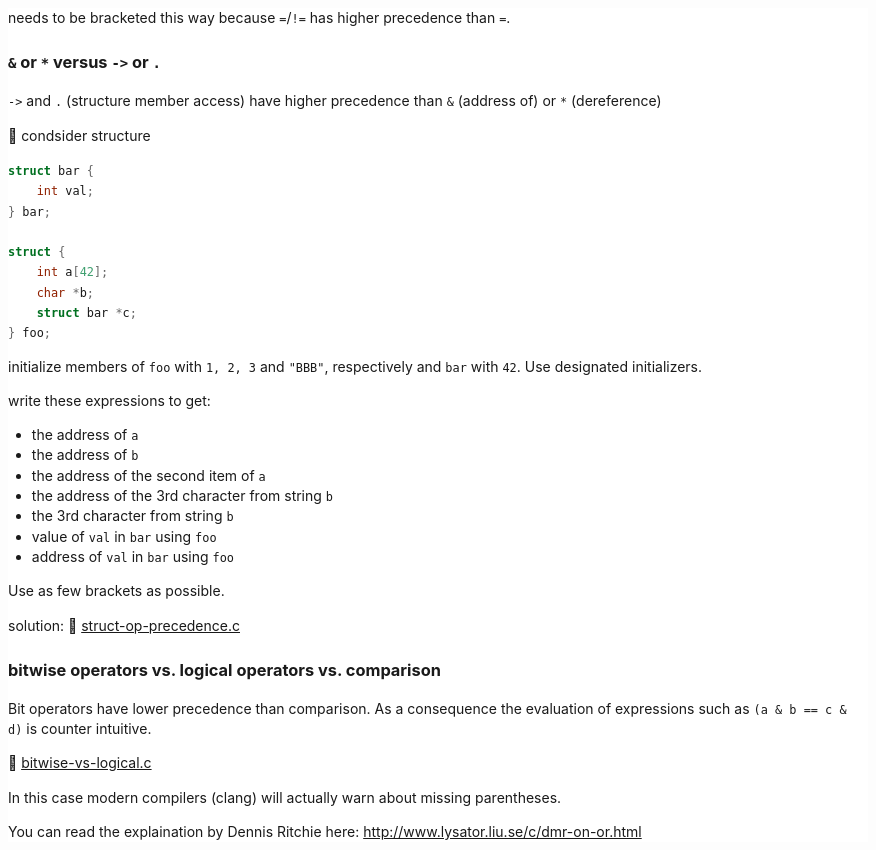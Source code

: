needs to be bracketed this way because `=`/`!=` has higher precedence than `=`.

### `&` or `*` versus `->` or `.`

`->` and `.` (structure member access) have higher precedence than `&` (address
of) or `*` (dereference)

:wrench: condsider structure
```C
struct bar {
	int val;
} bar;

struct {
	int a[42];
	char *b;
	struct bar *c;
} foo;
```
initialize members of `foo` with `1, 2, 3` and `"BBB"`, respectively and
`bar` with `42`. Use designated initializers.

write these expressions to get:
  - the address of `a`
  - the address of `b`
  - the address of the second item of `a`
  - the address of the 3rd character from string `b`
  - the 3rd character from string `b`
  - value of `val` in `bar` using `foo`
  - address of `val` in `bar` using `foo`

Use as few brackets as possible.

solution: :eyes: [struct-op-precedence.c](https://github.com/devnull-cz/c-prog-lang/blob/master/src/struct-op-precedence.c)

### bitwise operators vs. logical operators vs. comparison

Bit operators have lower precedence than comparison. As a consequence
the evaluation of expressions such as `(a & b == c & d)` is counter intuitive.

:eyes: [bitwise-vs-logical.c](https://github.com/devnull-cz/c-prog-lang/blob/master/src/bitwise-vs-logical.c)

In this case modern compilers (clang) will actually warn about missing
parentheses.

You can read the explaination by Dennis Ritchie here:
http://www.lysator.liu.se/c/dmr-on-or.html

